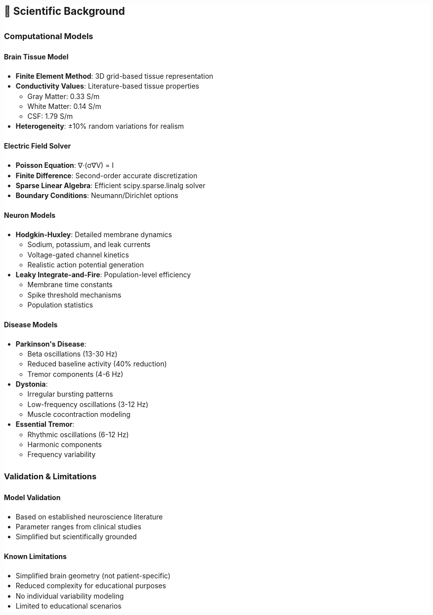 ## 🔬 Scientific Background

### Computational Models

#### Brain Tissue Model
- **Finite Element Method**: 3D grid-based tissue representation
- **Conductivity Values**: Literature-based tissue properties
  - Gray Matter: 0.33 S/m
  - White Matter: 0.14 S/m
  - CSF: 1.79 S/m
- **Heterogeneity**: ±10% random variations for realism

#### Electric Field Solver
- **Poisson Equation**: ∇·(σ∇V) = I
- **Finite Difference**: Second-order accurate discretization
- **Sparse Linear Algebra**: Efficient scipy.sparse.linalg solver
- **Boundary Conditions**: Neumann/Dirichlet options

#### Neuron Models
- **Hodgkin-Huxley**: Detailed membrane dynamics
  - Sodium, potassium, and leak currents
  - Voltage-gated channel kinetics
  - Realistic action potential generation
- **Leaky Integrate-and-Fire**: Population-level efficiency
  - Membrane time constants
  - Spike threshold mechanisms
  - Population statistics

#### Disease Models
- **Parkinson's Disease**: 
  - Beta oscillations (13-30 Hz)
  - Reduced baseline activity (40% reduction)
  - Tremor components (4-6 Hz)
- **Dystonia**: 
  - Irregular bursting patterns
  - Low-frequency oscillations (3-12 Hz)
  - Muscle cocontraction modeling
- **Essential Tremor**: 
  - Rhythmic oscillations (6-12 Hz)
  - Harmonic components
  - Frequency variability

### Validation & Limitations

#### Model Validation
- Based on established neuroscience literature
- Parameter ranges from clinical studies
- Simplified but scientifically grounded

#### Known Limitations
- Simplified brain geometry (not patient-specific)
- Reduced complexity for educational purposes
- No individual variability modeling
- Limited to educational scenarios
